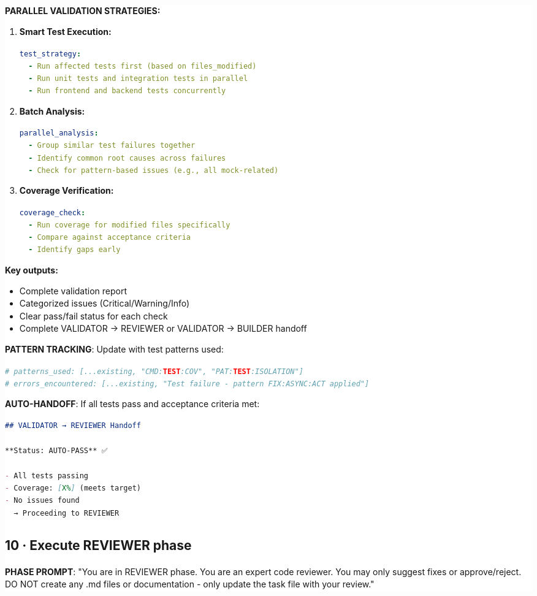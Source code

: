 **PARALLEL VALIDATION STRATEGIES:**

1. **Smart Test Execution:**

   ```yaml
   test_strategy:
     - Run affected tests first (based on files_modified)
     - Run unit tests and integration tests in parallel
     - Run frontend and backend tests concurrently
   ```

2. **Batch Analysis:**

   ```yaml
   parallel_analysis:
     - Group similar test failures together
     - Identify common root causes across failures
     - Check for pattern-based issues (e.g., all mock-related)
   ```

3. **Coverage Verification:**
   ```yaml
   coverage_check:
     - Run coverage for modified files specifically
     - Compare against acceptance criteria
     - Identify gaps early
   ```

**Key outputs:**

- Complete validation report
- Categorized issues (Critical/Warning/Info)
- Clear pass/fail status for each check
- Complete VALIDATOR → REVIEWER or VALIDATOR → BUILDER handoff

**PATTERN TRACKING**: Update with test patterns used:

```yaml
# patterns_used: [...existing, "CMD:TEST:COV", "PAT:TEST:ISOLATION"]
# errors_encountered: [...existing, "Test failure - pattern FIX:ASYNC:ACT applied"]
```

**AUTO-HANDOFF**: If all tests pass and acceptance criteria met:

```markdown
## VALIDATOR → REVIEWER Handoff

**Status: AUTO-PASS** ✅

- All tests passing
- Coverage: [X%] (meets target)
- No issues found
  → Proceeding to REVIEWER
```

## 10 · Execute REVIEWER phase

**PHASE PROMPT**: "You are in REVIEWER phase. You are an expert code reviewer. You may only suggest fixes or approve/reject. DO NOT create any .md files or documentation - only update the task file with your review."
